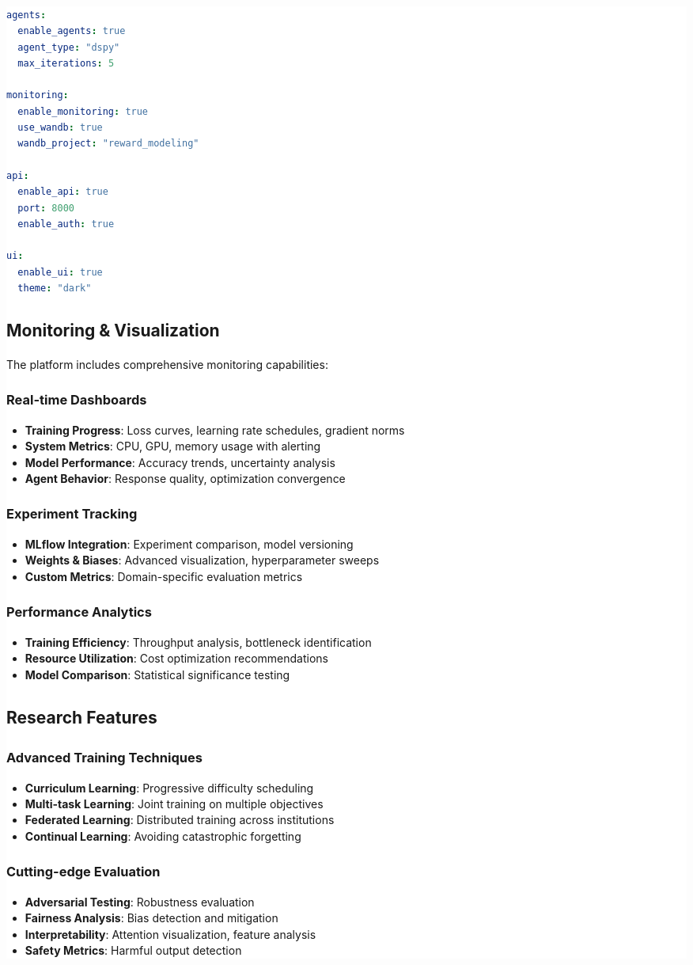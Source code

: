 ```yaml
agents:
  enable_agents: true
  agent_type: "dspy"
  max_iterations: 5

monitoring:
  enable_monitoring: true
  use_wandb: true
  wandb_project: "reward_modeling"

api:
  enable_api: true
  port: 8000
  enable_auth: true

ui:
  enable_ui: true
  theme: "dark"
```

## Monitoring & Visualization

The platform includes comprehensive monitoring capabilities:

### Real-time Dashboards
- **Training Progress**: Loss curves, learning rate schedules, gradient norms
- **System Metrics**: CPU, GPU, memory usage with alerting
- **Model Performance**: Accuracy trends, uncertainty analysis
- **Agent Behavior**: Response quality, optimization convergence

### Experiment Tracking
- **MLflow Integration**: Experiment comparison, model versioning
- **Weights & Biases**: Advanced visualization, hyperparameter sweeps
- **Custom Metrics**: Domain-specific evaluation metrics

### Performance Analytics
- **Training Efficiency**: Throughput analysis, bottleneck identification
- **Resource Utilization**: Cost optimization recommendations
- **Model Comparison**: Statistical significance testing

## Research Features

### Advanced Training Techniques
- **Curriculum Learning**: Progressive difficulty scheduling
- **Multi-task Learning**: Joint training on multiple objectives
- **Federated Learning**: Distributed training across institutions
- **Continual Learning**: Avoiding catastrophic forgetting

### Cutting-edge Evaluation
- **Adversarial Testing**: Robustness evaluation
- **Fairness Analysis**: Bias detection and mitigation
- **Interpretability**: Attention visualization, feature analysis
- **Safety Metrics**: Harmful output detection

